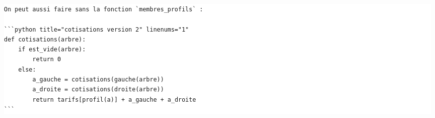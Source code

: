    On peut aussi faire sans la fonction `membres_profils` :

    ```python title="cotisations version 2" linenums="1"
    def cotisations(arbre):
        if est_vide(arbre):
            return 0
        else:
            a_gauche = cotisations(gauche(arbre))
            a_droite = cotisations(droite(arbre))
            return tarifs[profil(a)] + a_gauche + a_droite
    ```
